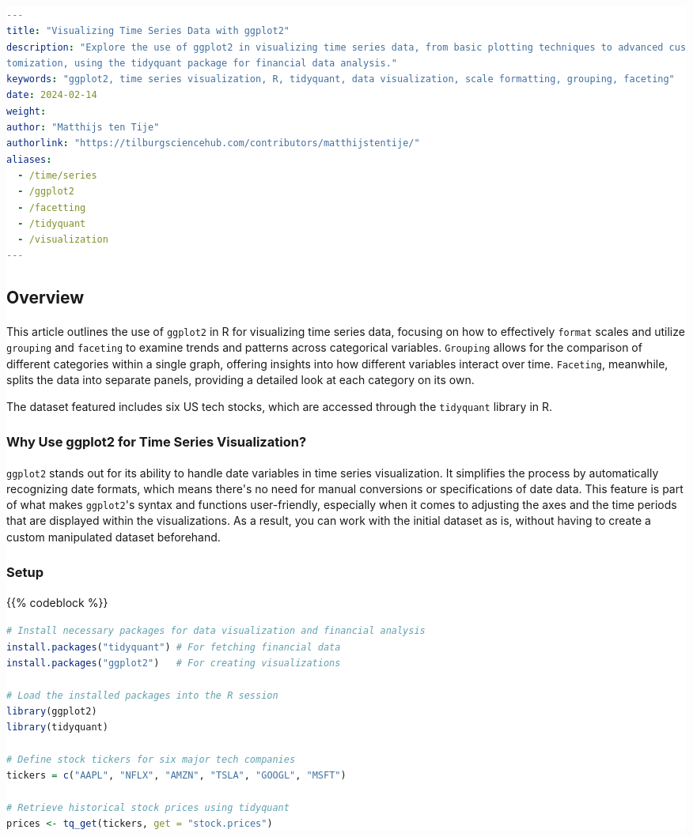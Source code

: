 ```yaml
---
title: "Visualizing Time Series Data with ggplot2"
description: "Explore the use of ggplot2 in visualizing time series data, from basic plotting techniques to advanced customization, using the tidyquant package for financial data analysis."
keywords: "ggplot2, time series visualization, R, tidyquant, data visualization, scale formatting, grouping, faceting"
date: 2024-02-14
weight: 
author: "Matthijs ten Tije"
authorlink: "https://tilburgsciencehub.com/contributors/matthijstentije/"
aliases:
  - /time/series
  - /ggplot2
  - /facetting
  - /tidyquant
  - /visualization
---
```


## Overview
This article outlines the use of `ggplot2` in R for visualizing time series data, focusing on how to effectively `format` scales and utilize `grouping` and `faceting` to examine trends and patterns across categorical variables. `Grouping` allows for the comparison of different categories within a single graph, offering insights into how different variables interact over time. `Faceting`, meanwhile, splits the data into separate panels, providing a detailed look at each category on its own. 

The dataset featured includes six US tech stocks, which are accessed through the `tidyquant` library in R.

### Why Use ggplot2 for Time Series Visualization?
`ggplot2` stands out for its ability to handle date variables in time series visualization. It simplifies the process by automatically recognizing date formats, which means there's no need for manual conversions or specifications of date data. This feature is part of what makes `ggplot2`'s syntax and functions user-friendly, especially when it comes to adjusting the axes and the time periods that are displayed within the visualizations. As a result, you can work with the initial dataset as is, without having to create a custom manipulated dataset beforehand.

### Setup
{{% codeblock %}}
```R
# Install necessary packages for data visualization and financial analysis
install.packages("tidyquant") # For fetching financial data
install.packages("ggplot2")   # For creating visualizations

# Load the installed packages into the R session
library(ggplot2)
library(tidyquant)

# Define stock tickers for six major tech companies
tickers = c("AAPL", "NFLX", "AMZN", "TSLA", "GOOGL", "MSFT")

# Retrieve historical stock prices using tidyquant
prices <- tq_get(tickers, get = "stock.prices")
```
